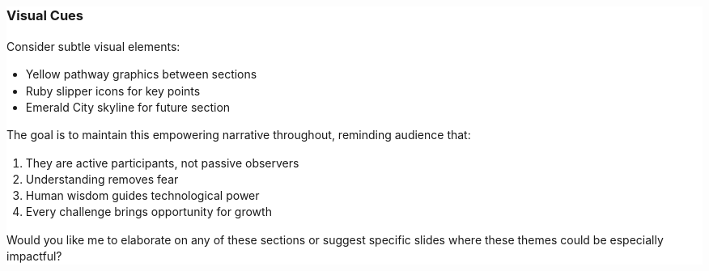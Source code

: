 ### Visual Cues
Consider subtle visual elements:
- Yellow pathway graphics between sections
- Ruby slipper icons for key points
- Emerald City skyline for future section

The goal is to maintain this empowering narrative throughout, reminding audience that:
1. They are active participants, not passive observers
2. Understanding removes fear
3. Human wisdom guides technological power
4. Every challenge brings opportunity for growth

Would you like me to elaborate on any of these sections or suggest specific slides where these themes could be especially impactful?